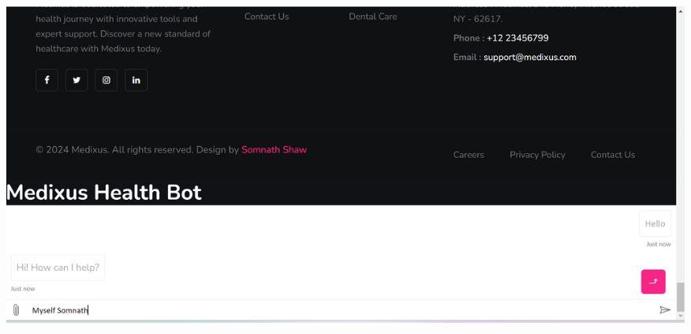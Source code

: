 ![image](https://github.com/sambhit12/Medixus-HealthCare/blob/ad737e97ef43cf808937f87eb38f62a29aed0768/assets/website/Medixus-HealthBot2.png)




